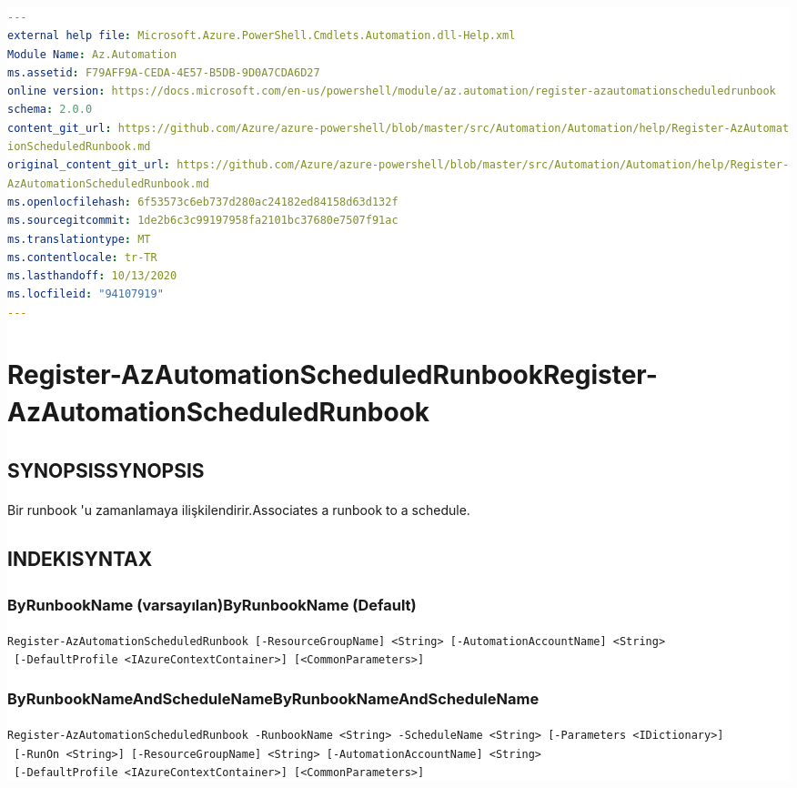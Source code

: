 ```yaml
---
external help file: Microsoft.Azure.PowerShell.Cmdlets.Automation.dll-Help.xml
Module Name: Az.Automation
ms.assetid: F79AFF9A-CEDA-4E57-B5DB-9D0A7CDA6D27
online version: https://docs.microsoft.com/en-us/powershell/module/az.automation/register-azautomationscheduledrunbook
schema: 2.0.0
content_git_url: https://github.com/Azure/azure-powershell/blob/master/src/Automation/Automation/help/Register-AzAutomationScheduledRunbook.md
original_content_git_url: https://github.com/Azure/azure-powershell/blob/master/src/Automation/Automation/help/Register-AzAutomationScheduledRunbook.md
ms.openlocfilehash: 6f53573c6eb737d280ac24182ed84158d63d132f
ms.sourcegitcommit: 1de2b6c3c99197958fa2101bc37680e7507f91ac
ms.translationtype: MT
ms.contentlocale: tr-TR
ms.lasthandoff: 10/13/2020
ms.locfileid: "94107919"
---
```

# <span data-ttu-id="d3296-101">Register-AzAutomationScheduledRunbook</span><span class="sxs-lookup"><span data-stu-id="d3296-101">Register-AzAutomationScheduledRunbook</span></span>

## <span data-ttu-id="d3296-102">SYNOPSIS</span><span class="sxs-lookup"><span data-stu-id="d3296-102">SYNOPSIS</span></span>
<span data-ttu-id="d3296-103">Bir runbook 'u zamanlamaya ilişkilendirir.</span><span class="sxs-lookup"><span data-stu-id="d3296-103">Associates a runbook to a schedule.</span></span>

## <span data-ttu-id="d3296-104">INDEKI</span><span class="sxs-lookup"><span data-stu-id="d3296-104">SYNTAX</span></span>

### <span data-ttu-id="d3296-105">ByRunbookName (varsayılan)</span><span class="sxs-lookup"><span data-stu-id="d3296-105">ByRunbookName (Default)</span></span>
```
Register-AzAutomationScheduledRunbook [-ResourceGroupName] <String> [-AutomationAccountName] <String>
 [-DefaultProfile <IAzureContextContainer>] [<CommonParameters>]
```

### <span data-ttu-id="d3296-106">ByRunbookNameAndScheduleName</span><span class="sxs-lookup"><span data-stu-id="d3296-106">ByRunbookNameAndScheduleName</span></span>
```
Register-AzAutomationScheduledRunbook -RunbookName <String> -ScheduleName <String> [-Parameters <IDictionary>]
 [-RunOn <String>] [-ResourceGroupName] <String> [-AutomationAccountName] <String>
 [-DefaultProfile <IAzureContextContainer>] [<CommonParameters>]
```
